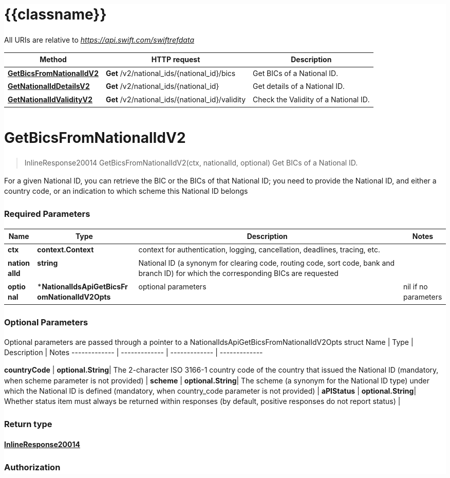 # {{classname}}

All URIs are relative to *https://api.swift.com/swiftrefdata*

Method | HTTP request | Description
------------- | ------------- | -------------
[**GetBicsFromNationalIdV2**](NationalIdsApi.md#GetBicsFromNationalIdV2) | **Get** /v2/national_ids/{national_id}/bics | Get BICs of a National ID.
[**GetNationalIdDetailsV2**](NationalIdsApi.md#GetNationalIdDetailsV2) | **Get** /v2/national_ids/{national_id} | Get details of a National ID.
[**GetNationalIdValidityV2**](NationalIdsApi.md#GetNationalIdValidityV2) | **Get** /v2/national_ids/{national_id}/validity | Check the Validity of a National ID.

# **GetBicsFromNationalIdV2**
> InlineResponse20014 GetBicsFromNationalIdV2(ctx, nationalId, optional)
Get BICs of a National ID.

For a given National ID, you can retrieve the BIC or the BICs of that National ID; you need to provide the National ID, and either a country code, or an indication to which scheme this National ID belongs

### Required Parameters

Name | Type | Description  | Notes
------------- | ------------- | ------------- | -------------
 **ctx** | **context.Context** | context for authentication, logging, cancellation, deadlines, tracing, etc.
  **nationalId** | **string**| National ID (a synonym for clearing code, routing code, sort code, bank and branch ID) for which the corresponding BICs are requested | 
 **optional** | ***NationalIdsApiGetBicsFromNationalIdV2Opts** | optional parameters | nil if no parameters

### Optional Parameters
Optional parameters are passed through a pointer to a NationalIdsApiGetBicsFromNationalIdV2Opts struct
Name | Type | Description  | Notes
------------- | ------------- | ------------- | -------------

 **countryCode** | **optional.String**| The 2-character ISO 3166-1 country code of the country that issued the National ID (mandatory, when scheme parameter is not provided) | 
 **scheme** | **optional.String**| The scheme (a synonym for the National ID type) under which the National ID is defined (mandatory, when country_code parameter is not provided) | 
 **aPIStatus** | **optional.String**| Whether status item must always be returned within responses (by default, positive responses do not report status) | 

### Return type

[**InlineResponse20014**](inline_response_200_14.md)

### Authorization
